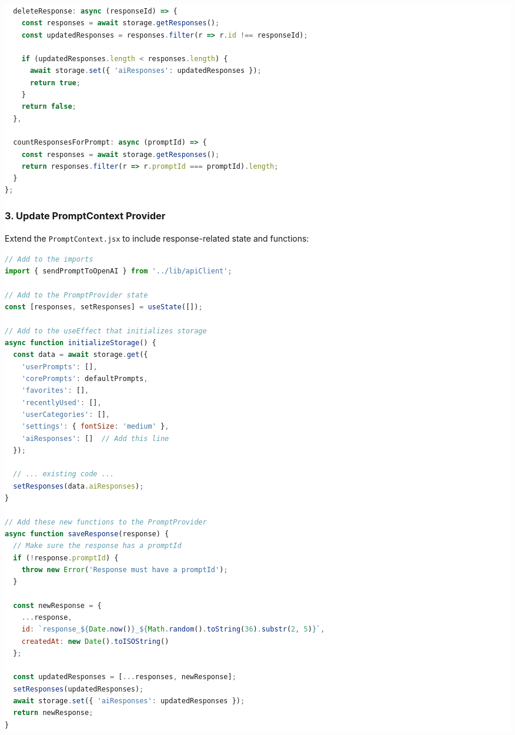 ```javascript
  deleteResponse: async (responseId) => {
    const responses = await storage.getResponses();
    const updatedResponses = responses.filter(r => r.id !== responseId);
    
    if (updatedResponses.length < responses.length) {
      await storage.set({ 'aiResponses': updatedResponses });
      return true;
    }
    return false;
  },
  
  countResponsesForPrompt: async (promptId) => {
    const responses = await storage.getResponses();
    return responses.filter(r => r.promptId === promptId).length;
  }
};
```

### 3. Update PromptContext Provider
Extend the `PromptContext.jsx` to include response-related state and functions:

```jsx
// Add to the imports
import { sendPromptToOpenAI } from '../lib/apiClient';

// Add to the PromptProvider state
const [responses, setResponses] = useState([]);

// Add to the useEffect that initializes storage
async function initializeStorage() {
  const data = await storage.get({
    'userPrompts': [],
    'corePrompts': defaultPrompts,
    'favorites': [],
    'recentlyUsed': [],
    'userCategories': [],
    'settings': { fontSize: 'medium' },
    'aiResponses': []  // Add this line
  });
  
  // ... existing code ...
  setResponses(data.aiResponses);
}

// Add these new functions to the PromptProvider
async function saveResponse(response) {
  // Make sure the response has a promptId
  if (!response.promptId) {
    throw new Error('Response must have a promptId');
  }
  
  const newResponse = {
    ...response,
    id: `response_${Date.now()}_${Math.random().toString(36).substr(2, 5)}`,
    createdAt: new Date().toISOString()
  };
  
  const updatedResponses = [...responses, newResponse];
  setResponses(updatedResponses);
  await storage.set({ 'aiResponses': updatedResponses });
  return newResponse;
}

```